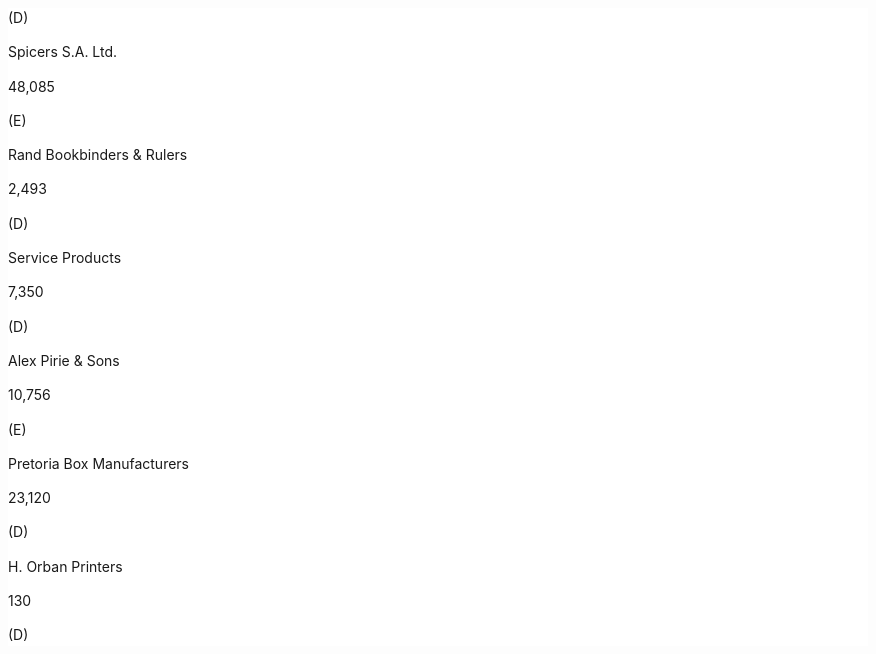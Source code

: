 <td><p>(D)</p></td>

</tr>

<tr>

<td><p>Spicers S.A. Ltd.</p></td>

<td><p>48,085</p></td>

<td><p>(E)</p></td>

</tr>

<tr>

<td><p>Rand Bookbinders &#x0026; Rulers</p></td>

<td><p>2,493</p></td>

<td><p>(D)</p></td>

</tr>

<tr>

<td><p>Service Products</p></td>

<td><p>7,350</p></td>

<td><p>(D)</p></td>

</tr>

<tr>

<td><p>Alex Pirie &#x0026; Sons</p></td>

<td><p>10,756</p></td>

<td><p>(E)</p></td>

</tr>

<tr>

<td><p>Pretoria Box Manufacturers</p></td>

<td><p>23,120</p></td>

<td><p>(D)</p></td>

</tr>

<tr>

<td><p>H. Orban Printers</p></td>

<td><p>130</p></td>

<td><p>(D)</p></td>

</tr>

<tr>

